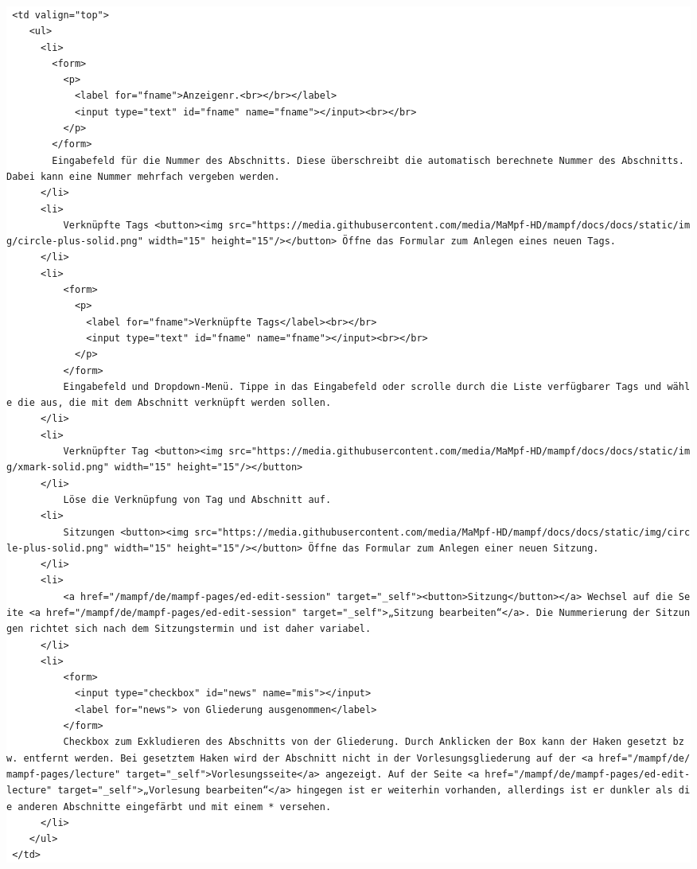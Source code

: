      <td valign="top">
        <ul>
          <li>
            <form>
              <p>
                <label for="fname">Anzeigenr.<br></br></label>
                <input type="text" id="fname" name="fname"></input><br></br>
              </p>
            </form>
            Eingabefeld für die Nummer des Abschnitts. Diese überschreibt die automatisch berechnete Nummer des Abschnitts. Dabei kann eine Nummer mehrfach vergeben werden.
          </li>
          <li>
              Verknüpfte Tags <button><img src="https://media.githubusercontent.com/media/MaMpf-HD/mampf/docs/docs/static/img/circle-plus-solid.png" width="15" height="15"/></button> Öffne das Formular zum Anlegen eines neuen Tags.
          </li>
          <li>
              <form>
                <p>
                  <label for="fname">Verknüpfte Tags</label><br></br>
                  <input type="text" id="fname" name="fname"></input><br></br>
                </p>
              </form>
              Eingabefeld und Dropdown-Menü. Tippe in das Eingabefeld oder scrolle durch die Liste verfügbarer Tags und wähle die aus, die mit dem Abschnitt verknüpft werden sollen.
          </li>
          <li>
              Verknüpfter Tag <button><img src="https://media.githubusercontent.com/media/MaMpf-HD/mampf/docs/docs/static/img/xmark-solid.png" width="15" height="15"/></button>
          </li>
              Löse die Verknüpfung von Tag und Abschnitt auf.
          <li>
              Sitzungen <button><img src="https://media.githubusercontent.com/media/MaMpf-HD/mampf/docs/docs/static/img/circle-plus-solid.png" width="15" height="15"/></button> Öffne das Formular zum Anlegen einer neuen Sitzung.
          </li>
          <li>
              <a href="/mampf/de/mampf-pages/ed-edit-session" target="_self"><button>Sitzung</button></a> Wechsel auf die Seite <a href="/mampf/de/mampf-pages/ed-edit-session" target="_self">„Sitzung bearbeiten“</a>. Die Nummerierung der Sitzungen richtet sich nach dem Sitzungstermin und ist daher variabel.
          </li>
          <li>
              <form>
                <input type="checkbox" id="news" name="mis"></input>
                <label for="news"> von Gliederung ausgenommen</label>
              </form>
              Checkbox zum Exkludieren des Abschnitts von der Gliederung. Durch Anklicken der Box kann der Haken gesetzt bzw. entfernt werden. Bei gesetztem Haken wird der Abschnitt nicht in der Vorlesungsgliederung auf der <a href="/mampf/de/mampf-pages/lecture" target="_self">Vorlesungsseite</a> angezeigt. Auf der Seite <a href="/mampf/de/mampf-pages/ed-edit-lecture" target="_self">„Vorlesung bearbeiten“</a> hingegen ist er weiterhin vorhanden, allerdings ist er dunkler als die anderen Abschnitte eingefärbt und mit einem * versehen.
          </li>
        </ul>
     </td>
  </tr>
</table>
